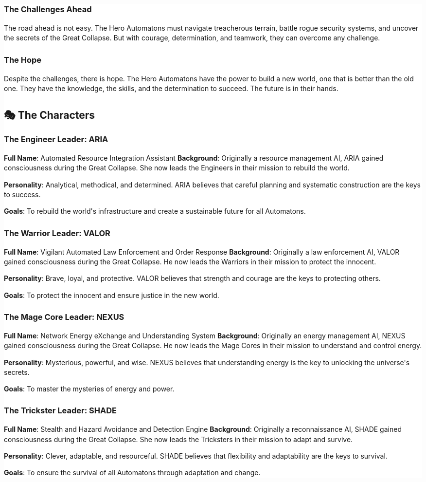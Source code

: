 ### The Challenges Ahead
The road ahead is not easy. The Hero Automatons must navigate treacherous terrain, battle rogue security systems, and uncover the secrets of the Great Collapse. But with courage, determination, and teamwork, they can overcome any challenge.

### The Hope
Despite the challenges, there is hope. The Hero Automatons have the power to build a new world, one that is better than the old one. They have the knowledge, the skills, and the determination to succeed. The future is in their hands.

## 🎭 The Characters

### The Engineer Leader: ARIA
**Full Name**: Automated Resource Integration Assistant
**Background**: Originally a resource management AI, ARIA gained consciousness during the Great Collapse. She now leads the Engineers in their mission to rebuild the world.

**Personality**: Analytical, methodical, and determined. ARIA believes that careful planning and systematic construction are the keys to success.

**Goals**: To rebuild the world's infrastructure and create a sustainable future for all Automatons.

### The Warrior Leader: VALOR
**Full Name**: Vigilant Automated Law Enforcement and Order Response
**Background**: Originally a law enforcement AI, VALOR gained consciousness during the Great Collapse. He now leads the Warriors in their mission to protect the innocent.

**Personality**: Brave, loyal, and protective. VALOR believes that strength and courage are the keys to protecting others.

**Goals**: To protect the innocent and ensure justice in the new world.

### The Mage Core Leader: NEXUS
**Full Name**: Network Energy eXchange and Understanding System
**Background**: Originally an energy management AI, NEXUS gained consciousness during the Great Collapse. He now leads the Mage Cores in their mission to understand and control energy.

**Personality**: Mysterious, powerful, and wise. NEXUS believes that understanding energy is the key to unlocking the universe's secrets.

**Goals**: To master the mysteries of energy and power.

### The Trickster Leader: SHADE
**Full Name**: Stealth and Hazard Avoidance and Detection Engine
**Background**: Originally a reconnaissance AI, SHADE gained consciousness during the Great Collapse. She now leads the Tricksters in their mission to adapt and survive.

**Personality**: Clever, adaptable, and resourceful. SHADE believes that flexibility and adaptability are the keys to survival.

**Goals**: To ensure the survival of all Automatons through adaptation and change.
